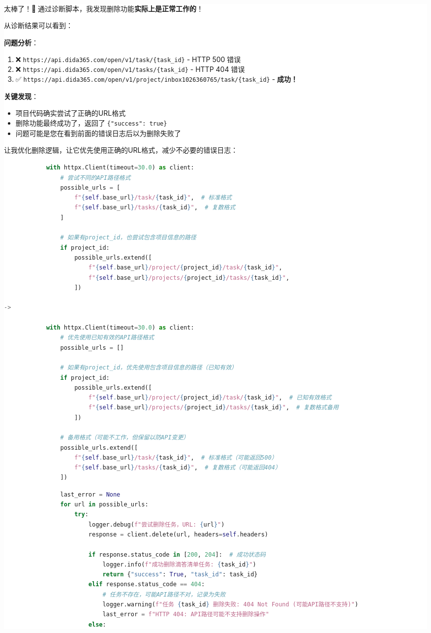 
太棒了！🎉 通过诊断脚本，我发现删除功能**实际上是正常工作的**！

从诊断结果可以看到：

**问题分析**：
1. ❌ `https://api.dida365.com/open/v1/task/{task_id}` - HTTP 500 错误
2. ❌ `https://api.dida365.com/open/v1/tasks/{task_id}` - HTTP 404 错误  
3. ✅ `https://api.dida365.com/open/v1/project/inbox1026360765/task/{task_id}` - **成功！**

**关键发现**：
- 项目代码确实尝试了正确的URL格式
- 删除功能最终成功了，返回了 `{"success": true}`
- 问题可能是您在看到前面的错误日志后以为删除失败了

让我优化删除逻辑，让它优先使用正确的URL格式，减少不必要的错误日志：

```python
            with httpx.Client(timeout=30.0) as client:
                # 尝试不同的API路径格式
                possible_urls = [
                    f"{self.base_url}/task/{task_id}",  # 标准格式
                    f"{self.base_url}/tasks/{task_id}",  # 复数格式
                ]
                
                # 如果有project_id，也尝试包含项目信息的路径
                if project_id:
                    possible_urls.extend([
                        f"{self.base_url}/project/{project_id}/task/{task_id}",
                        f"{self.base_url}/projects/{project_id}/tasks/{task_id}",
                    ])

->

            with httpx.Client(timeout=30.0) as client:
                # 优先使用已知有效的API路径格式
                possible_urls = []
                
                # 如果有project_id，优先使用包含项目信息的路径（已知有效）
                if project_id:
                    possible_urls.extend([
                        f"{self.base_url}/project/{project_id}/task/{task_id}",  # 已知有效格式
                        f"{self.base_url}/projects/{project_id}/tasks/{task_id}",  # 复数格式备用
                    ])
                
                # 备用格式（可能不工作，但保留以防API变更）
                possible_urls.extend([
                    f"{self.base_url}/task/{task_id}",  # 标准格式（可能返回500）
                    f"{self.base_url}/tasks/{task_id}",  # 复数格式（可能返回404）
                ])
```

```python
                last_error = None
                for url in possible_urls:
                    try:
                        logger.debug(f"尝试删除任务，URL: {url}")
                        response = client.delete(url, headers=self.headers)
                        
                        if response.status_code in [200, 204]:  # 成功状态码
                            logger.info(f"成功删除滴答清单任务: {task_id}")
                            return {"success": True, "task_id": task_id}
                        elif response.status_code == 404:
                            # 任务不存在，可能API路径不对，记录为失败
                            logger.warning(f"任务 {task_id} 删除失败: 404 Not Found (可能API路径不支持)")
                            last_error = f"HTTP 404: API路径可能不支持删除操作"
                        else:
```